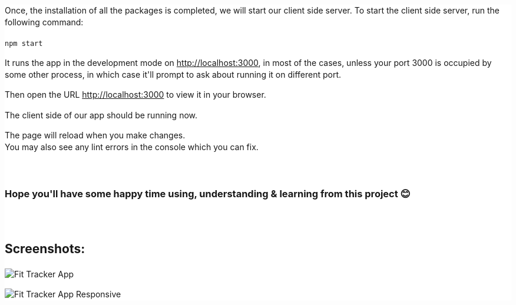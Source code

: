 Once, the installation of all the packages is completed, we will start our client side server.
To start the client side server, run the following command:
```
npm start
```

It runs the app in the development mode on [http://localhost:3000](http://localhost:3000), in most of the cases, unless your port 3000 is occupied by some other process, in which case it'll prompt to ask about running it on different port.

Then open the URL [http://localhost:3000](http://localhost:3000) to view it in your browser.

The client side of our app should be running now.

The page will reload when you make changes.\
You may also see any lint errors in the console which you can fix.

<br/>

### Hope you'll have some happy time using, understanding & learning from this project 😊

<br/>

## Screenshots:
![Fit Tracker App](https://user-images.githubusercontent.com/30663492/154738744-b835473e-00d6-4ead-ba20-f8d6ae7cdfe8.png "Fit Tracker App")

![Fit Tracker App Responsive](https://user-images.githubusercontent.com/30663492/154739847-a1ae33c4-c23b-4c15-a92d-d3562b073d7d.png "Fit Tracker App Responsive")
